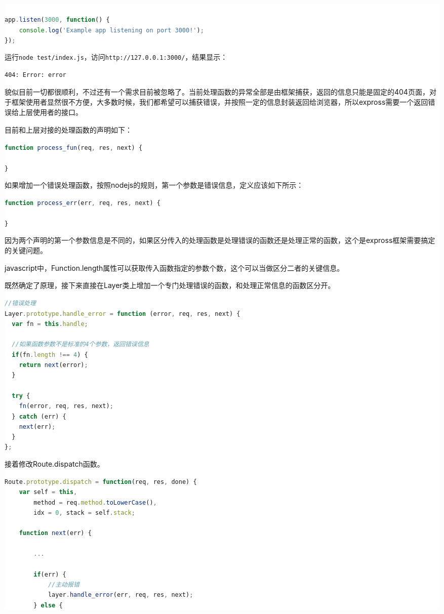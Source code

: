 ```javascript

app.listen(3000, function() {
	console.log('Example app listening on port 3000!');
});
```

运行`node test/index.js`，访问`http://127.0.0.1:3000/`，结果显示：

```
404: Error: error
```

貌似目前一切都很顺利，不过还有一个需求目前被忽略了。当前处理函数的异常全部是由框架捕获，返回的信息只能是固定的404页面，对于框架使用者显然很不方便，大多数时候，我们都希望可以捕获错误，并按照一定的信息封装返回给浏览器，所以expross需要一个返回错误给上层使用者的接口。

目前和上层对接的处理函数的声明如下：

```javascript
function process_fun(req, res, next) {
  
}
```

如果增加一个错误处理函数，按照nodejs的规则，第一个参数是错误信息，定义应该如下所示：

```javascript
function process_err(err, req, res, next) {
  
}
```

因为两个声明的第一个参数信息是不同的，如果区分传入的处理函数是处理错误的函数还是处理正常的函数，这个是expross框架需要搞定的关键问题。

javascript中，Function.length属性可以获取传入函数指定的参数个数，这个可以当做区分二者的关键信息。

既然确定了原理，接下来直接在Layer类上增加一个专门处理错误的函数，和处理正常信息的函数区分开。

```javascript
//错误处理
Layer.prototype.handle_error = function (error, req, res, next) {
  var fn = this.handle;

  //如果函数参数不是标准的4个参数，返回错误信息
  if(fn.length !== 4) {
    return next(error);
  }

  try {
    fn(error, req, res, next);
  } catch (err) {
    next(err);
  }
};
```

接着修改Route.dispatch函数。

```javascript
Route.prototype.dispatch = function(req, res, done) {
    var self = this,
        method = req.method.toLowerCase(),
        idx = 0, stack = self.stack;

    function next(err) {
    
		...

        if(err) {
            //主动报错
            layer.handle_error(err, req, res, next);
        } else {
```
